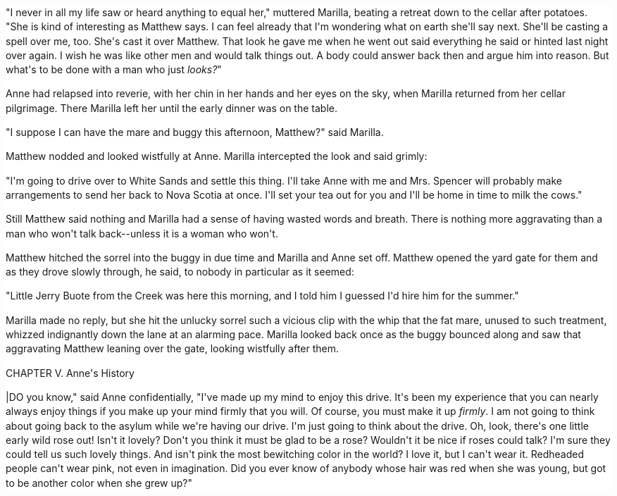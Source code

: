 "I never in all my life saw or heard anything to equal her," muttered
Marilla, beating a retreat down to the cellar after potatoes. "She
is kind of interesting as Matthew says. I can feel already that I'm
wondering what on earth she'll say next. She'll be casting a spell over
me, too. She's cast it over Matthew. That look he gave me when he went
out said everything he said or hinted last night over again. I wish he
was like other men and would talk things out. A body could answer back
then and argue him into reason. But what's to be done with a man who
just _looks?_"

Anne had relapsed into reverie, with her chin in her hands and her eyes
on the sky, when Marilla returned from her cellar pilgrimage. There
Marilla left her until the early dinner was on the table.

"I suppose I can have the mare and buggy this afternoon, Matthew?" said
Marilla.

Matthew nodded and looked wistfully at Anne. Marilla intercepted the
look and said grimly:

"I'm going to drive over to White Sands and settle this thing. I'll take
Anne with me and Mrs. Spencer will probably make arrangements to send
her back to Nova Scotia at once. I'll set your tea out for you and I'll
be home in time to milk the cows."

Still Matthew said nothing and Marilla had a sense of having wasted
words and breath. There is nothing more aggravating than a man who won't
talk back--unless it is a woman who won't.

Matthew hitched the sorrel into the buggy in due time and Marilla and
Anne set off. Matthew opened the yard gate for them and as they drove
slowly through, he said, to nobody in particular as it seemed:

"Little Jerry Buote from the Creek was here this morning, and I told him
I guessed I'd hire him for the summer."

Marilla made no reply, but she hit the unlucky sorrel such a vicious
clip with the whip that the fat mare, unused to such treatment, whizzed
indignantly down the lane at an alarming pace. Marilla looked back once
as the buggy bounced along and saw that aggravating Matthew leaning over
the gate, looking wistfully after them.




CHAPTER V. Anne's History


|DO you know," said Anne confidentially, "I've made up my mind to enjoy
this drive. It's been my experience that you can nearly always enjoy
things if you make up your mind firmly that you will. Of course, you
must make it up _firmly_. I am not going to think about going back to
the asylum while we're having our drive. I'm just going to think about
the drive. Oh, look, there's one little early wild rose out! Isn't it
lovely? Don't you think it must be glad to be a rose? Wouldn't it be
nice if roses could talk? I'm sure they could tell us such lovely
things. And isn't pink the most bewitching color in the world? I love
it, but I can't wear it. Redheaded people can't wear pink, not even in
imagination. Did you ever know of anybody whose hair was red when she
was young, but got to be another color when she grew up?"
